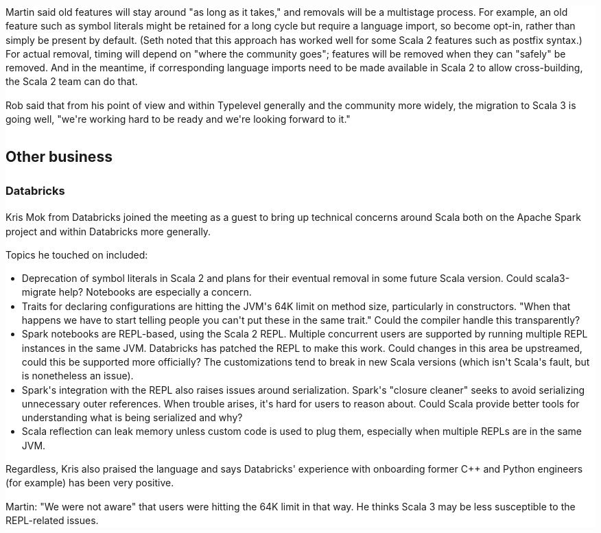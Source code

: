 Martin said old features will stay around "as long as it takes," and
removals will be a multistage process. For example, an old feature
such as symbol literals might be retained for a long cycle but require
a language import, so become opt-in, rather than simply be present by
default.  (Seth noted that this approach has worked well for some
Scala 2 features such as postfix syntax.)  For actual removal, timing
will depend on "where the community goes"; features will be removed
when they can "safely" be removed.  And in the meantime, if
corresponding language imports need to be made available in Scala 2 to
allow cross-building, the Scala 2 team can do that.

Rob said that from his point of view and within Typelevel generally
and the community more widely, the migration to Scala 3 is going well,
"we're working hard to be ready and we're looking forward to it."

## Other business

### Databricks

Kris Mok from Databricks joined the meeting as a guest to bring up
technical concerns around Scala both on the Apache Spark project
and within Databricks more generally.

Topics he touched on included:

* Deprecation of symbol literals in Scala 2 and plans for their
  eventual removal in some future Scala version. Could scala3-migrate
  help? Notebooks are especially a concern.
* Traits for declaring configurations are hitting the JVM's 64K limit
  on method size, particularly in constructors.  "When that happens
  we have to start telling people you can't put these in the same
  trait."  Could the compiler handle this transparently?
* Spark notebooks are REPL-based, using the Scala 2 REPL.  Multiple
  concurrent users are supported by running multiple REPL instances in
  the same JVM.  Databricks has patched the REPL to make this work.
  Could changes in this area be upstreamed, could this be supported
  more officially?  The customizations tend to break in new Scala
  versions (which isn't Scala's fault, but is nonetheless an issue).
* Spark's integration with the REPL also raises issues around
  serialization.  Spark's "closure cleaner" seeks to avoid
  serializing unnecessary outer references.  When trouble arises,
  it's hard for users to reason about. Could Scala provide better
  tools for understanding what is being serialized and why?
* Scala reflection can leak memory unless custom code is used to
  plug them, especially when multiple REPLs are in the same JVM.

Regardless, Kris also praised the language and says Databricks'
experience with onboarding former C++ and Python engineers (for
example) has been very positive.

Martin: "We were not aware" that users were hitting the 64K limit in
that way.  He thinks Scala 3 may be less susceptible to the
REPL-related issues.
